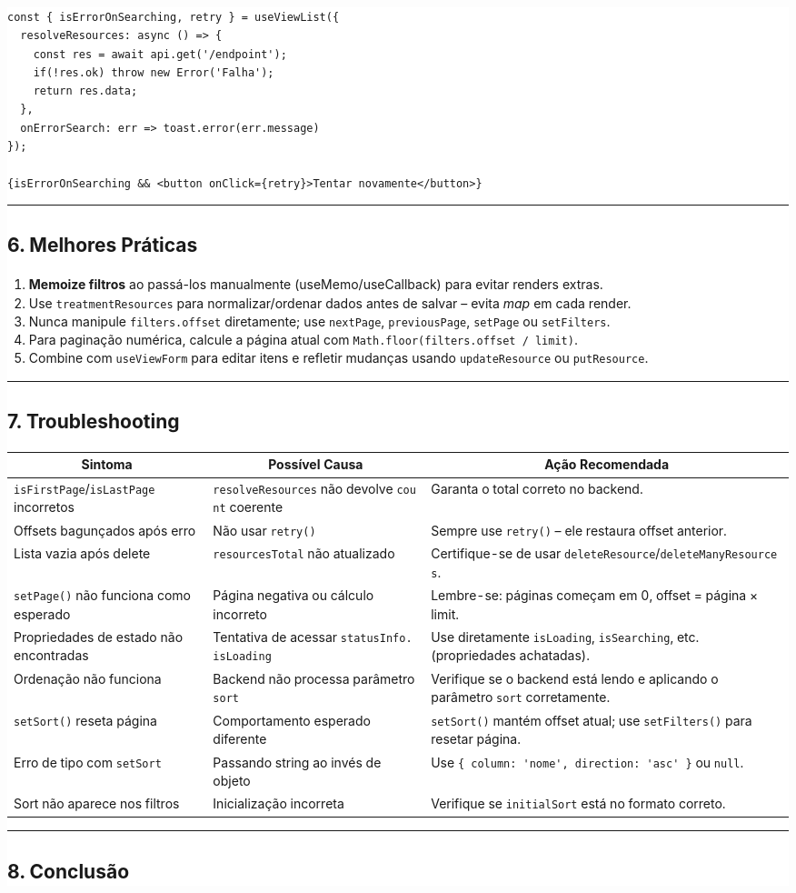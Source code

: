 ```tsx
const { isErrorOnSearching, retry } = useViewList({
  resolveResources: async () => {
    const res = await api.get('/endpoint');
    if(!res.ok) throw new Error('Falha');
    return res.data;
  },
  onErrorSearch: err => toast.error(err.message)
});

{isErrorOnSearching && <button onClick={retry}>Tentar novamente</button>}
```

---

## 6. Melhores Práticas

1. **Memoize filtros** ao passá-los manualmente (useMemo/useCallback) para evitar renders extras.
2. Use `treatmentResources` para normalizar/ordenar dados antes de salvar – evita _map_ em cada render.
3. Nunca manipule `filters.offset` diretamente; use `nextPage`, `previousPage`, `setPage` ou `setFilters`.
4. Para paginação numérica, calcule a página atual com `Math.floor(filters.offset / limit)`.
5. Combine com `useViewForm` para editar itens e refletir mudanças usando `updateResource` ou `putResource`.

---

## 7. Troubleshooting

| Sintoma | Possível Causa | Ação Recomendada |
|---------|---------------|------------------|
| `isFirstPage`/`isLastPage` incorretos | `resolveResources` não devolve `count` coerente | Garanta o total correto no backend. |
| Offsets bagunçados após erro | Não usar `retry()` | Sempre use `retry()` – ele restaura offset anterior. |
| Lista vazia após delete | `resourcesTotal` não atualizado | Certifique-se de usar `deleteResource`/`deleteManyResources`. |
| `setPage()` não funciona como esperado | Página negativa ou cálculo incorreto | Lembre-se: páginas começam em 0, offset = página × limit. |
| Propriedades de estado não encontradas | Tentativa de acessar `statusInfo.isLoading` | Use diretamente `isLoading`, `isSearching`, etc. (propriedades achatadas). |
| Ordenação não funciona | Backend não processa parâmetro `sort` | Verifique se o backend está lendo e aplicando o parâmetro `sort` corretamente. |
| `setSort()` reseta página | Comportamento esperado diferente | `setSort()` mantém offset atual; use `setFilters()` para resetar página. |
| Erro de tipo com `setSort` | Passando string ao invés de objeto | Use `{ column: 'nome', direction: 'asc' }` ou `null`. |
| Sort não aparece nos filtros | Inicialização incorreta | Verifique se `initialSort` está no formato correto. |

---

## 8. Conclusão
